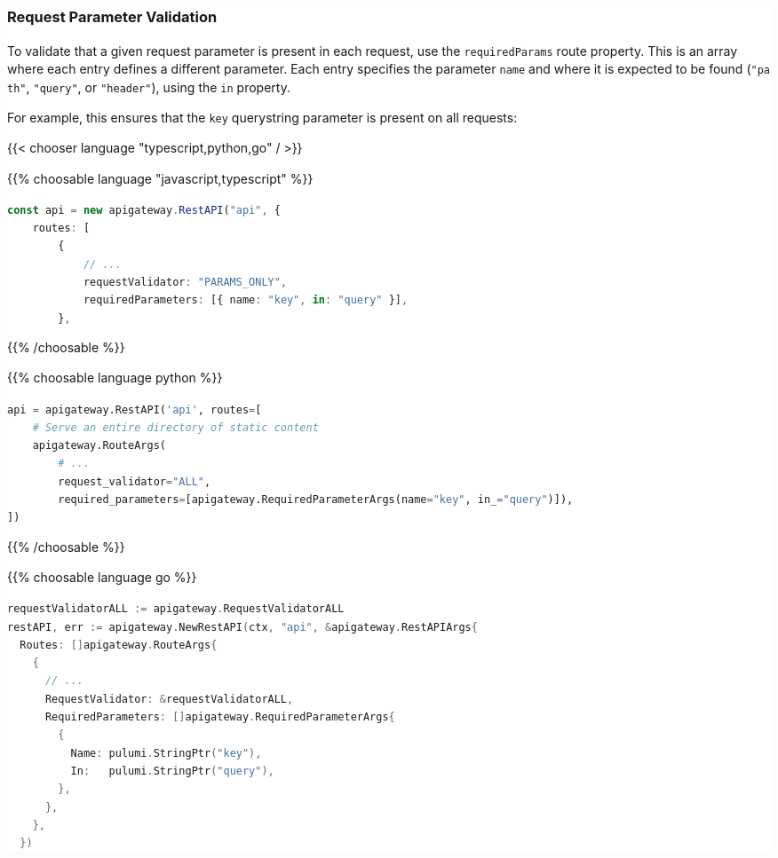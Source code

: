 ### Request Parameter Validation

To validate that a given request parameter is present in each request, use the `requiredParams` route property.
This is an array where each entry defines a different parameter. Each entry specifies the parameter `name` and where
it is expected to be found (`"path"`, `"query"`, or `"header"`), using the `in` property.

For example, this ensures that the `key` querystring parameter is present on all requests:

{{< chooser language "typescript,python,go" / >}}

{{% choosable language "javascript,typescript" %}}

```typescript
const api = new apigateway.RestAPI("api", {
    routes: [
        {
            // ...
            requestValidator: "PARAMS_ONLY",
            requiredParameters: [{ name: "key", in: "query" }],
        },
```

{{% /choosable %}}

{{% choosable language python %}}

```python
api = apigateway.RestAPI('api', routes=[
    # Serve an entire directory of static content
    apigateway.RouteArgs(
        # ...
        request_validator="ALL",
        required_parameters=[apigateway.RequiredParameterArgs(name="key", in_="query")]),
])
```

{{% /choosable %}}

{{% choosable language go %}}

```go
requestValidatorALL := apigateway.RequestValidatorALL
restAPI, err := apigateway.NewRestAPI(ctx, "api", &apigateway.RestAPIArgs{
  Routes: []apigateway.RouteArgs{
    {
      // ...
      RequestValidator: &requestValidatorALL,
      RequiredParameters: []apigateway.RequiredParameterArgs{
        {
          Name: pulumi.StringPtr("key"),
          In:   pulumi.StringPtr("query"),
        },
      },
    },
  })
```
